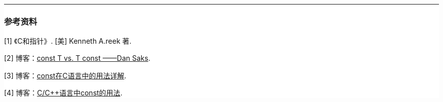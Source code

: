 ----------
### 参考资料

[1] 《C和指针》. [美] Kenneth A.reek 著. 

[2] 博客：[const T vs. T const ——Dan Saks](http://blog.csdn.net/bianbian17556231/article/details/5398039).

[3] 博客：[const在C语言中的用法详解](http://blog.csdn.net/itxiebo/article/details/51206641).

[4] 博客：[C/C++语言中const的用法](http://www.cnblogs.com/xkfz007/archive/2012/02/27/2370478.html).
